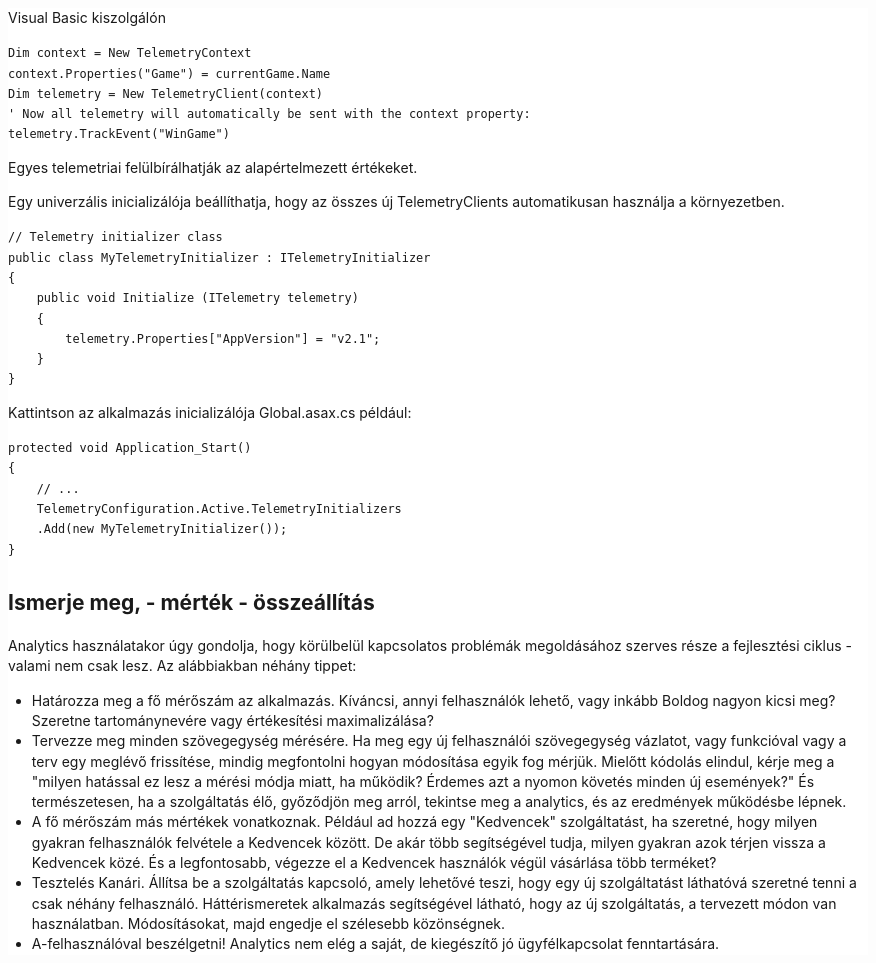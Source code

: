Visual Basic kiszolgálón

    Dim context = New TelemetryContext
    context.Properties("Game") = currentGame.Name
    Dim telemetry = New TelemetryClient(context)
    ' Now all telemetry will automatically be sent with the context property:
    telemetry.TrackEvent("WinGame")

Egyes telemetriai felülbírálhatják az alapértelmezett értékeket.

Egy univerzális inicializálója beállíthatja, hogy az összes új TelemetryClients automatikusan használja a környezetben.

    // Telemetry initializer class
    public class MyTelemetryInitializer : ITelemetryInitializer
    {
        public void Initialize (ITelemetry telemetry)
        {
            telemetry.Properties["AppVersion"] = "v2.1";
        }
    }

Kattintson az alkalmazás inicializálója Global.asax.cs például:

    protected void Application_Start()
    {
        // ...
        TelemetryConfiguration.Active.TelemetryInitializers
        .Add(new MyTelemetryInitializer());
    }


## <a name="build---measure---learn"></a>Ismerje meg, - mérték - összeállítás

Analytics használatakor úgy gondolja, hogy körülbelül kapcsolatos problémák megoldásához szerves része a fejlesztési ciklus - valami nem csak lesz. Az alábbiakban néhány tippet:

* Határozza meg a fő mérőszám az alkalmazás. Kíváncsi, annyi felhasználók lehető, vagy inkább Boldog nagyon kicsi meg? Szeretne tartománynevére vagy értékesítési maximalizálása?
* Tervezze meg minden szövegegység mérésére. Ha meg egy új felhasználói szövegegység vázlatot, vagy funkcióval vagy a terv egy meglévő frissítése, mindig megfontolni hogyan módosítása egyik fog mérjük. Mielőtt kódolás elindul, kérje meg a "milyen hatással ez lesz a mérési módja miatt, ha működik? Érdemes azt a nyomon követés minden új események?"
És természetesen, ha a szolgáltatás élő, győződjön meg arról, tekintse meg a analytics, és az eredmények működésbe lépnek.
* A fő mérőszám más mértékek vonatkoznak. Például ad hozzá egy "Kedvencek" szolgáltatást, ha szeretné, hogy milyen gyakran felhasználók felvétele a Kedvencek között. De akár több segítségével tudja, milyen gyakran azok térjen vissza a Kedvencek közé. És a legfontosabb, végezze el a Kedvencek használók végül vásárlása több terméket?
* Tesztelés Kanári. Állítsa be a szolgáltatás kapcsoló, amely lehetővé teszi, hogy egy új szolgáltatást láthatóvá szeretné tenni a csak néhány felhasználó. Háttérismeretek alkalmazás segítségével látható, hogy az új szolgáltatás, a tervezett módon van használatban. Módosításokat, majd engedje el szélesebb közönségnek.
* A-felhasználóval beszélgetni! Analytics nem elég a saját, de kiegészítő jó ügyfélkapcsolat fenntartására.
